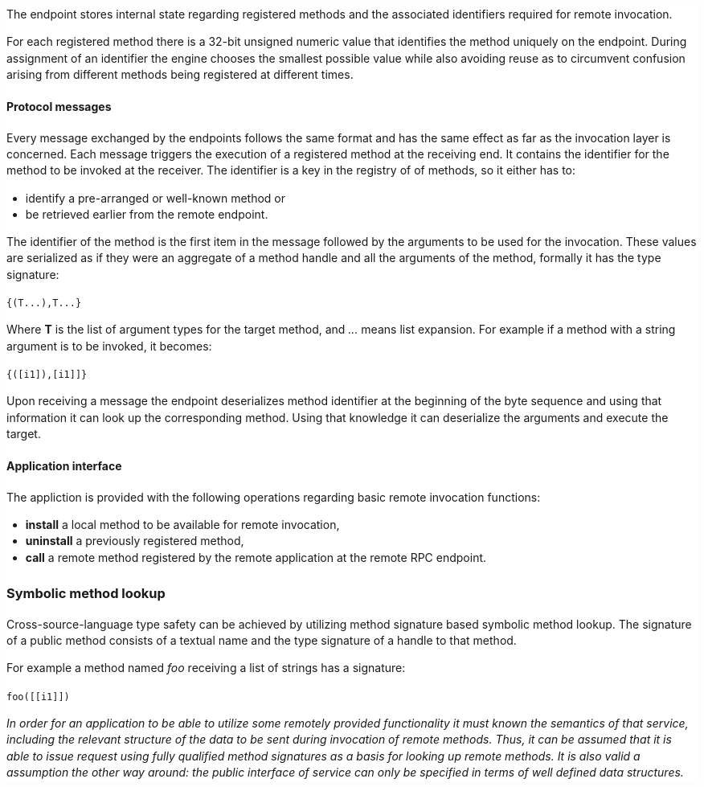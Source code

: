 The endpoint stores internal state regarding registered methods and the associated identifiers required for remote invocation.

For each registered method there is a 32-bit unsigned numeric value that identifies the method uniquely on the endpoint. During assignment of an identifier the engine chooses the smallest possible value while also avoiding reuse as to circumvent confusion arising from different methods being registered at different times.

#### Protocol messages

Every message exchanged by the endpoints follows the same format and has the same effect as far as the invocation layer is concerned. Each message triggers the execution of a registered method at the receiving end. It contains the identifier for the method to be invoked at the receiver. The identifier is a key in the registry of of methods, so it either has to:

 - identify a pre-arranged or well-known method or
 - be retrieved earlier from the remote endpoint.

The identifier of the method is the first item in the message followed by the arguments to be used for the invocation. These values are serialized as if they were an aggregate of a method handle and all the arguments of the method, formally it has the type signature:

    {(T...),T...}

Where **T** is the list of argument types for the target method, and _..._ means list expansion. For example if a method with a string argument is to be invoked, it becomes:

    {([i1]),[i1]]}

Upon receiving a message the endpoint deserializes method identifier at the beginning of the byte sequence and using that information it can look up the corresponding method. Using that knowledge it can deserialize the arguments and execute the target.

#### Application interface

The appliction is provided with the following operations regarding basic remote invocation functions:

 - **install** a local method to be available for remote invocation,
 - **uninstall** a previously registered method,
 - **call** a remote method registered by the remote application at the remote RPC endpoint.

### Symbolic method lookup

Cross-source-language type safety can be achieved by utilizing method signature based symbolic method lookup. The signature of a public method consists of a textual name and the type signature of a handle to that method.

For example a method named _foo_ receiving a list of strings has a signature:

    foo([[i1]])

_In order for an application to be able to utilize some remotely provided functionality it must known the semantics of that service, including the relevant structure of the data to be sent during invocation of remote methods. Thus, it can be assumed that it is able to issue request using fully qualified method signatures as a basis for looking up remote methods. It is also valid a assumption the other way around: the public interface of service can only be specified in terms of well defined data structures._
